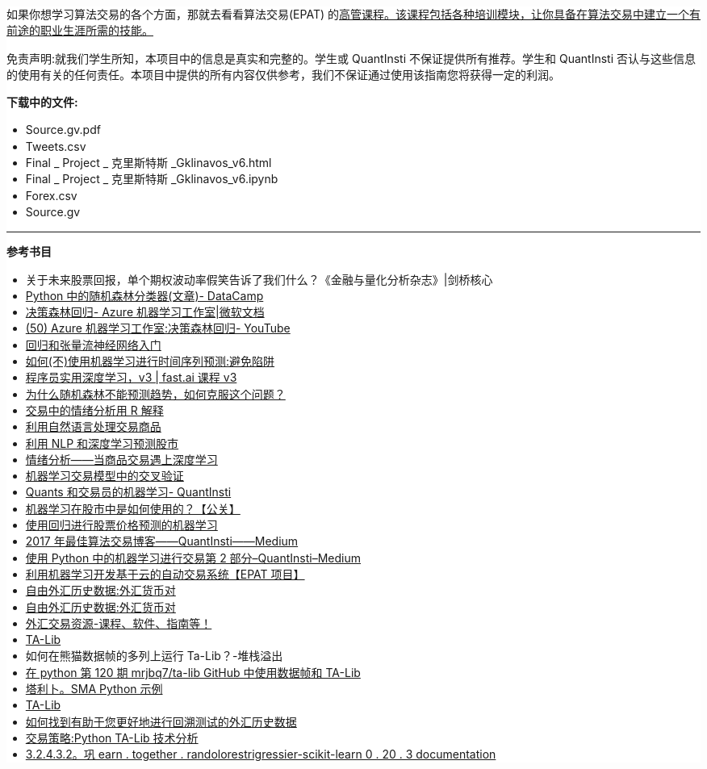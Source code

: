 如果你想学习算法交易的各个方面，那就去看看算法交易(EPAT) 的[高管课程。该课程包括各种培训模块，让你具备在算法交易中建立一个有前途的职业生涯所需的技能。](https://www.quantinsti.com/epat/)

免责声明:就我们学生所知，本项目中的信息是真实和完整的。学生或 QuantInsti 不保证提供所有推荐。学生和 QuantInsti 否认与这些信息的使用有关的任何责任。本项目中提供的所有内容仅供参考，我们不保证通过使用该指南您将获得一定的利润。

**下载中的文件:**

*   Source.gv.pdf
*   Tweets.csv
*   Final _ Project _ 克里斯特斯 _Gklinavos_v6.html
*   Final _ Project _ 克里斯特斯 _Gklinavos_v6.ipynb
*   Forex.csv
*   Source.gv

* * *

**参考书目**

*   关于未来股票回报，单个期权波动率假笑告诉了我们什么？《金融与量化分析杂志》|剑桥核心
*   [Python 中的随机森林分类器(文章)- DataCamp](https://www.datacamp.com/community/tutorials/random-forests-classifier-python)
*   [决策森林回归- Azure 机器学习工作室|微软文档](https://docs.microsoft.com/en-us/azure/machine-learning/studio-module-reference/decision-forest-regression)
*   [(50) Azure 机器学习工作室:决策森林回归- YouTube](https://www.youtube.com/watch?v=5eiE_X6Yr7s)
*   [回归和张量流神经网络入门](https://medium.com/@rajatgupta310198/getting-started-with-neural-network-for-regression-and-tensorflow-58ad3bd75223)
*   [如何(不)使用机器学习进行时间序列预测:避免陷阱](https://towardsdatascience.com/how-not-to-use-machine-learning-for-time-series-forecasting-avoiding-the-pitfalls-19f9d7adf424)
*   [程序员实用深度学习，v3 | fast.ai 课程 v3](https://course.fast.ai/index.html)
*   [为什么随机森林不能预测趋势，如何克服这个问题？](https://medium.com/datadriveninvestor/why-wont-time-series-data-and-random-forests-work-very-well-together-3c9f7b271631)
*   [交易中的情绪分析用 R 解释](https://www.quantinsti.com/blog/sentiment-analysis-in-trading)
*   [利用自然语言处理交易商品](https://knect365.com/quantminds/article/ce6da282-1aad-484f-a0a2-cf704248c792/trading-commodities-using-natural-language-processing)
*   [利用 NLP 和深度学习预测股市](https://towardsdatascience.com/using-nlp-and-deep-learning-to-predict-the-stock-market-64eb9229e102)
*   [情绪分析——当商品交易遇上深度学习](http://www.datagenicgroup.com/sentiment-analysis-when-commodity-trading-meets-deep-learning/)
*   [机器学习交易模型中的交叉验证](https://www.quantinsti.com/blog/cross-validation-machine-learning-trading-models)
*   [Quants 和交易员的机器学习- QuantInsti](https://www.quantinsti.com/blog/overview-machine-learning-trading)
*   [机器学习在股市中是如何使用的？【公关】](https://www.quantinsti.com/blog/machine-learning-stock-market)
*   [使用回归进行股票价格预测的机器学习](https://www.quantinsti.com/blog/machine-learning-trading-predict-stock-prices-regression)
*   [2017 年最佳算法交易博客——QuantInsti——Medium](https://medium.com/@QuantInsti/best-algorithmic-trading-blogs-of-2017-dc8ce133a9fb)
*   [使用 Python 中的机器学习进行交易第 2 部分–QuantInsti–Medium](https://medium.com/@QuantInsti/trading-using-machine-learning-in-python-part-2-8d5fa84c9926)
*   [利用机器学习开发基于云的自动交易系统【EPAT 项目】](https://www.quantinsti.com/blog/epat-project-automated-trading-maxime-fages-derek-wong)
*   [自由外汇历史数据:外汇货币对](https://www.global-view.com/forex-trading-tools/forex-history/index.html)
*   [自由外汇历史数据:外汇货币对](https://www.global-view.com/forex-trading-tools/forex-history/index.html)
*   [外汇交易资源-课程、软件、指南等！](https://www.tradingheroes.com/resources/)
*   [TA-Lib](https://mrjbq7.github.io/ta-lib/func_groups/momentum_indicators.html)
*   如何在熊猫数据帧的多列上运行 Ta-Lib？-堆栈溢出
*   [在 python 第 120 期 mrjbq7/ta-lib GitHub 中使用数据帧和 TA-Lib](https://github.com/mrjbq7/ta-lib/issues/120)
*   [塔利卜。SMA Python 示例](https://www.programcreek.com/python/example/92310/talib.SMA)
*   [TA-Lib](https://mrjbq7.github.io/ta-lib/func.html)
*   [如何找到有助于您更好地进行回溯测试的外汇历史数据](https://forextester.com/data/datasources)
*   [交易策略:Python TA-Lib 技术分析](https://towardsdatascience.com/trading-strategy-technical-analysis-with-python-ta-lib-3ce9d6ce5614)
*   [3.2.4.3.2。巩 earn . together . randolorestrigressier-scikit-learn 0 . 20 . 3 documentation](https://scikit-learn.org/stable/modules/generated/sklearn.ensemble.RandomForestRegressor.html)